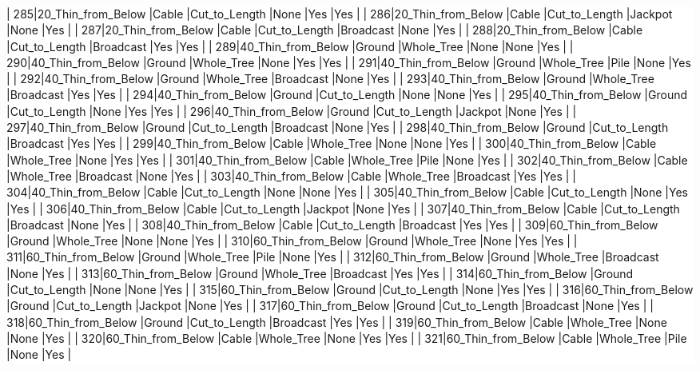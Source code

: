 | 285|20_Thin_from_Below      |Cable          |Cut_to_Length |None      |Yes                |Yes         |
| 286|20_Thin_from_Below      |Cable          |Cut_to_Length |Jackpot   |None               |Yes         |
| 287|20_Thin_from_Below      |Cable          |Cut_to_Length |Broadcast |None               |Yes         |
| 288|20_Thin_from_Below      |Cable          |Cut_to_Length |Broadcast |Yes                |Yes         |
| 289|40_Thin_from_Below      |Ground         |Whole_Tree    |None      |None               |Yes         |
| 290|40_Thin_from_Below      |Ground         |Whole_Tree    |None      |Yes                |Yes         |
| 291|40_Thin_from_Below      |Ground         |Whole_Tree    |Pile      |None               |Yes         |
| 292|40_Thin_from_Below      |Ground         |Whole_Tree    |Broadcast |None               |Yes         |
| 293|40_Thin_from_Below      |Ground         |Whole_Tree    |Broadcast |Yes                |Yes         |
| 294|40_Thin_from_Below      |Ground         |Cut_to_Length |None      |None               |Yes         |
| 295|40_Thin_from_Below      |Ground         |Cut_to_Length |None      |Yes                |Yes         |
| 296|40_Thin_from_Below      |Ground         |Cut_to_Length |Jackpot   |None               |Yes         |
| 297|40_Thin_from_Below      |Ground         |Cut_to_Length |Broadcast |None               |Yes         |
| 298|40_Thin_from_Below      |Ground         |Cut_to_Length |Broadcast |Yes                |Yes         |
| 299|40_Thin_from_Below      |Cable          |Whole_Tree    |None      |None               |Yes         |
| 300|40_Thin_from_Below      |Cable          |Whole_Tree    |None      |Yes                |Yes         |
| 301|40_Thin_from_Below      |Cable          |Whole_Tree    |Pile      |None               |Yes         |
| 302|40_Thin_from_Below      |Cable          |Whole_Tree    |Broadcast |None               |Yes         |
| 303|40_Thin_from_Below      |Cable          |Whole_Tree    |Broadcast |Yes                |Yes         |
| 304|40_Thin_from_Below      |Cable          |Cut_to_Length |None      |None               |Yes         |
| 305|40_Thin_from_Below      |Cable          |Cut_to_Length |None      |Yes                |Yes         |
| 306|40_Thin_from_Below      |Cable          |Cut_to_Length |Jackpot   |None               |Yes         |
| 307|40_Thin_from_Below      |Cable          |Cut_to_Length |Broadcast |None               |Yes         |
| 308|40_Thin_from_Below      |Cable          |Cut_to_Length |Broadcast |Yes                |Yes         |
| 309|60_Thin_from_Below      |Ground         |Whole_Tree    |None      |None               |Yes         |
| 310|60_Thin_from_Below      |Ground         |Whole_Tree    |None      |Yes                |Yes         |
| 311|60_Thin_from_Below      |Ground         |Whole_Tree    |Pile      |None               |Yes         |
| 312|60_Thin_from_Below      |Ground         |Whole_Tree    |Broadcast |None               |Yes         |
| 313|60_Thin_from_Below      |Ground         |Whole_Tree    |Broadcast |Yes                |Yes         |
| 314|60_Thin_from_Below      |Ground         |Cut_to_Length |None      |None               |Yes         |
| 315|60_Thin_from_Below      |Ground         |Cut_to_Length |None      |Yes                |Yes         |
| 316|60_Thin_from_Below      |Ground         |Cut_to_Length |Jackpot   |None               |Yes         |
| 317|60_Thin_from_Below      |Ground         |Cut_to_Length |Broadcast |None               |Yes         |
| 318|60_Thin_from_Below      |Ground         |Cut_to_Length |Broadcast |Yes                |Yes         |
| 319|60_Thin_from_Below      |Cable          |Whole_Tree    |None      |None               |Yes         |
| 320|60_Thin_from_Below      |Cable          |Whole_Tree    |None      |Yes                |Yes         |
| 321|60_Thin_from_Below      |Cable          |Whole_Tree    |Pile      |None               |Yes         |